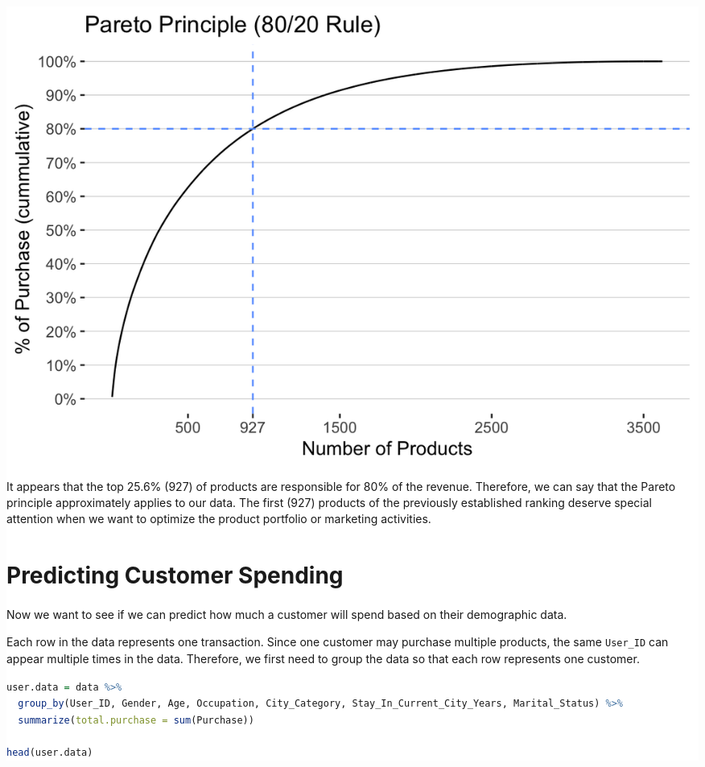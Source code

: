 <img src="files/unnamed-chunk-20-1.png" style="display: block; margin: auto;" />

It appears that the top 25.6% (927) of products are responsible for 80% of the revenue. Therefore, we can say that the Pareto principle approximately applies to our data. The first (927) products of the previously established ranking deserve special attention when we want to optimize the product portfolio or marketing activities.

Predicting Customer Spending
============================

Now we want to see if we can predict how much a customer will spend based on their demographic data.

Each row in the data represents one transaction. Since one customer may purchase multiple products, the same `User_ID` can appear multiple times in the data. Therefore, we first need to group the data so that each row represents one customer.

``` r
user.data = data %>%
  group_by(User_ID, Gender, Age, Occupation, City_Category, Stay_In_Current_City_Years, Marital_Status) %>%
  summarize(total.purchase = sum(Purchase))
  
head(user.data)
```
